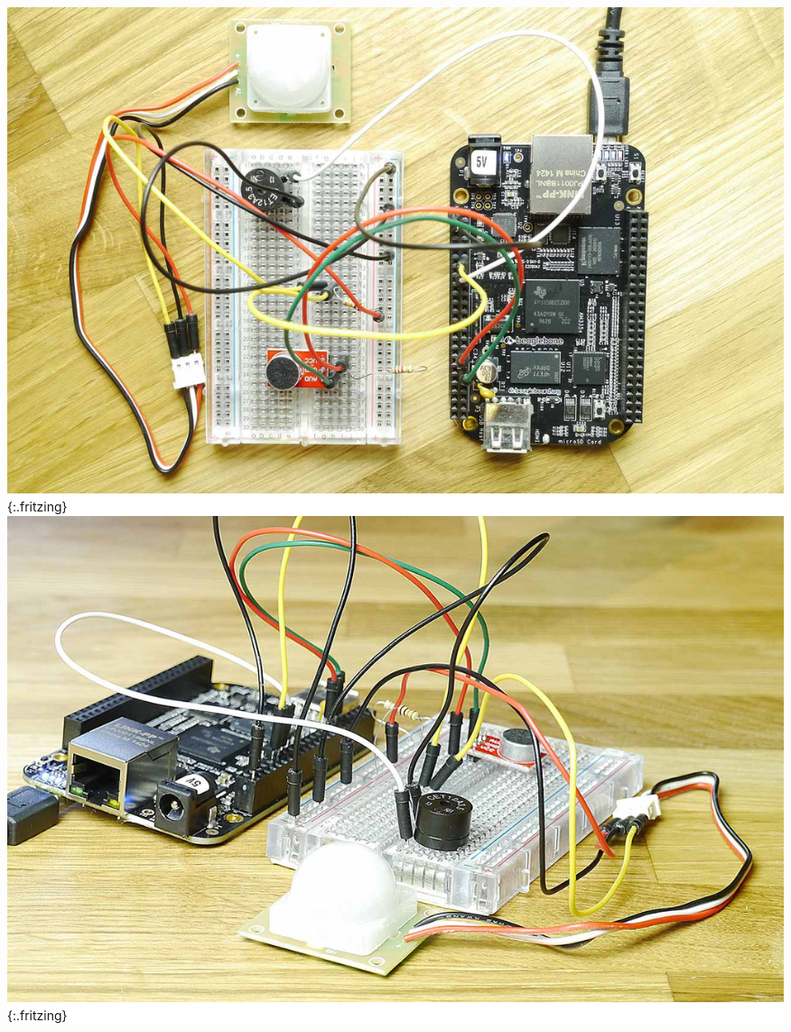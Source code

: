 ![The Connected PIR](/images/recipes/security_system/piezo_mic_pir-layout_01.jpg){:.fritzing}
![The Connected PIR](/images/recipes/security_system/piezo_mic_pir-layout_02.jpg){:.fritzing}
